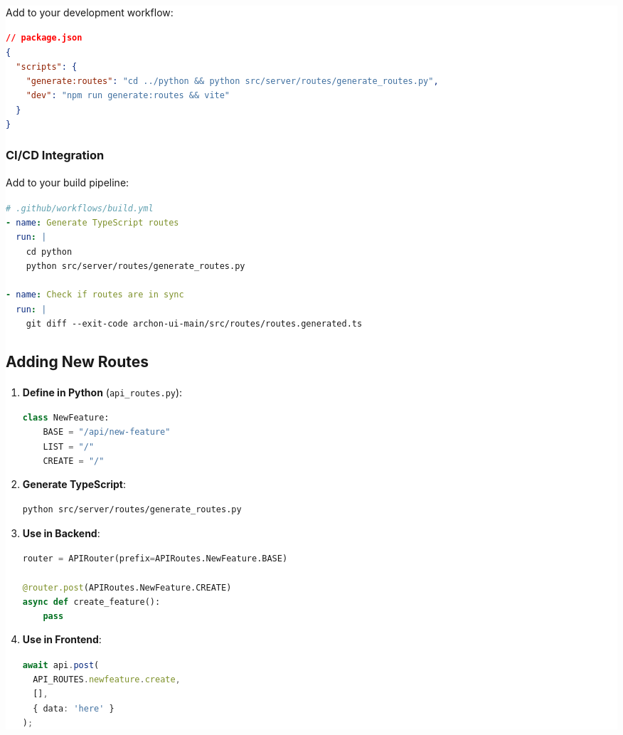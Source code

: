 Add to your development workflow:

```json
// package.json
{
  "scripts": {
    "generate:routes": "cd ../python && python src/server/routes/generate_routes.py",
    "dev": "npm run generate:routes && vite"
  }
}
```

### CI/CD Integration

Add to your build pipeline:

```yaml
# .github/workflows/build.yml
- name: Generate TypeScript routes
  run: |
    cd python
    python src/server/routes/generate_routes.py
    
- name: Check if routes are in sync
  run: |
    git diff --exit-code archon-ui-main/src/routes/routes.generated.ts
```

## Adding New Routes

1. **Define in Python** (`api_routes.py`):
   ```python
   class NewFeature:
       BASE = "/api/new-feature"
       LIST = "/"
       CREATE = "/"
   ```

2. **Generate TypeScript**:
   ```bash
   python src/server/routes/generate_routes.py
   ```

3. **Use in Backend**:
   ```python
   router = APIRouter(prefix=APIRoutes.NewFeature.BASE)
   
   @router.post(APIRoutes.NewFeature.CREATE)
   async def create_feature():
       pass
   ```

4. **Use in Frontend**:
   ```typescript
   await api.post(
     API_ROUTES.newfeature.create,
     [],
     { data: 'here' }
   );
   ```
